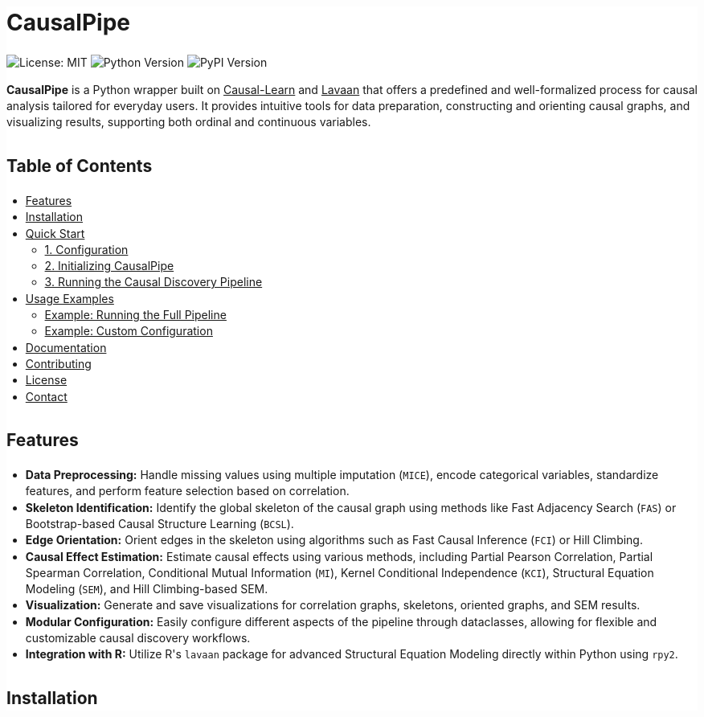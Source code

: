 # CausalPipe

![License: MIT](https://img.shields.io/badge/License-MIT-yellow.svg)
![Python Version](https://img.shields.io/badge/Python-3.6%2B-blue.svg)
![PyPI Version](https://img.shields.io/pypi/v/causal-pipe.svg)

**CausalPipe** is a Python wrapper built on [Causal-Learn](https://github.com/cmu-phil/causal-learn) and [Lavaan](https://lavaan.ugent.be/) that offers a predefined and well-formalized process for causal analysis tailored for everyday users. It provides intuitive tools for data preparation, constructing and orienting causal graphs, and visualizing results, supporting both ordinal and continuous variables.

## Table of Contents

- [Features](#features)
- [Installation](#installation)
- [Quick Start](#quick-start)
  - [1. Configuration](#1-configuration)
  - [2. Initializing CausalPipe](#2-initializing-causalpipe)
  - [3. Running the Causal Discovery Pipeline](#3-running-the-causal-discovery-pipeline)
- [Usage Examples](#usage-examples)
  - [Example: Running the Full Pipeline](#example-running-the-full-pipeline)
  - [Example: Custom Configuration](#example-custom-configuration)
- [Documentation](#documentation)
- [Contributing](#contributing)
- [License](#license)
- [Contact](#contact)

## Features

- **Data Preprocessing:** Handle missing values using multiple imputation (`MICE`), encode categorical variables, standardize features, and perform feature selection based on correlation.
- **Skeleton Identification:** Identify the global skeleton of the causal graph using methods like Fast Adjacency Search (`FAS`) or Bootstrap-based Causal Structure Learning (`BCSL`).
- **Edge Orientation:** Orient edges in the skeleton using algorithms such as Fast Causal Inference (`FCI`) or Hill Climbing.
- **Causal Effect Estimation:** Estimate causal effects using various methods, including Partial Pearson Correlation, Partial Spearman Correlation, Conditional Mutual Information (`MI`), Kernel Conditional Independence (`KCI`), Structural Equation Modeling (`SEM`), and Hill Climbing-based SEM.
- **Visualization:** Generate and save visualizations for correlation graphs, skeletons, oriented graphs, and SEM results.
- **Modular Configuration:** Easily configure different aspects of the pipeline through dataclasses, allowing for flexible and customizable causal discovery workflows.
- **Integration with R:** Utilize R's `lavaan` package for advanced Structural Equation Modeling directly within Python using `rpy2`.

## Installation
